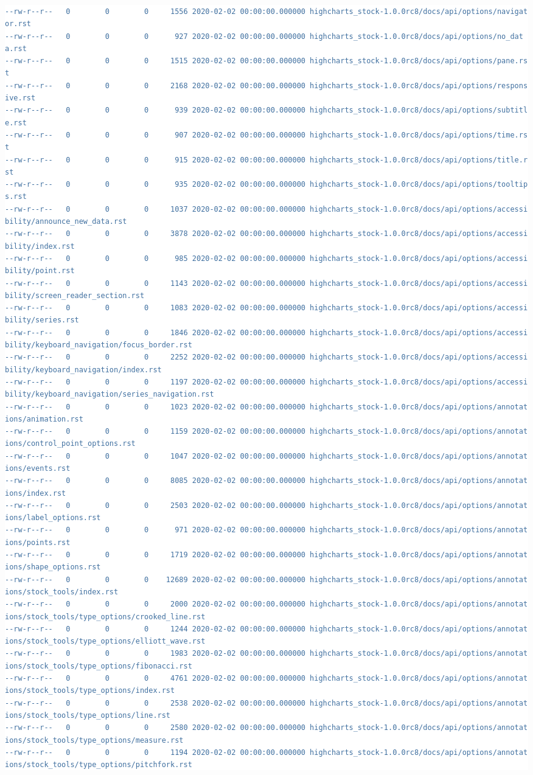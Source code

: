 ```diff
--rw-r--r--   0        0        0     1556 2020-02-02 00:00:00.000000 highcharts_stock-1.0.0rc8/docs/api/options/navigator.rst
--rw-r--r--   0        0        0      927 2020-02-02 00:00:00.000000 highcharts_stock-1.0.0rc8/docs/api/options/no_data.rst
--rw-r--r--   0        0        0     1515 2020-02-02 00:00:00.000000 highcharts_stock-1.0.0rc8/docs/api/options/pane.rst
--rw-r--r--   0        0        0     2168 2020-02-02 00:00:00.000000 highcharts_stock-1.0.0rc8/docs/api/options/responsive.rst
--rw-r--r--   0        0        0      939 2020-02-02 00:00:00.000000 highcharts_stock-1.0.0rc8/docs/api/options/subtitle.rst
--rw-r--r--   0        0        0      907 2020-02-02 00:00:00.000000 highcharts_stock-1.0.0rc8/docs/api/options/time.rst
--rw-r--r--   0        0        0      915 2020-02-02 00:00:00.000000 highcharts_stock-1.0.0rc8/docs/api/options/title.rst
--rw-r--r--   0        0        0      935 2020-02-02 00:00:00.000000 highcharts_stock-1.0.0rc8/docs/api/options/tooltips.rst
--rw-r--r--   0        0        0     1037 2020-02-02 00:00:00.000000 highcharts_stock-1.0.0rc8/docs/api/options/accessibility/announce_new_data.rst
--rw-r--r--   0        0        0     3878 2020-02-02 00:00:00.000000 highcharts_stock-1.0.0rc8/docs/api/options/accessibility/index.rst
--rw-r--r--   0        0        0      985 2020-02-02 00:00:00.000000 highcharts_stock-1.0.0rc8/docs/api/options/accessibility/point.rst
--rw-r--r--   0        0        0     1143 2020-02-02 00:00:00.000000 highcharts_stock-1.0.0rc8/docs/api/options/accessibility/screen_reader_section.rst
--rw-r--r--   0        0        0     1083 2020-02-02 00:00:00.000000 highcharts_stock-1.0.0rc8/docs/api/options/accessibility/series.rst
--rw-r--r--   0        0        0     1846 2020-02-02 00:00:00.000000 highcharts_stock-1.0.0rc8/docs/api/options/accessibility/keyboard_navigation/focus_border.rst
--rw-r--r--   0        0        0     2252 2020-02-02 00:00:00.000000 highcharts_stock-1.0.0rc8/docs/api/options/accessibility/keyboard_navigation/index.rst
--rw-r--r--   0        0        0     1197 2020-02-02 00:00:00.000000 highcharts_stock-1.0.0rc8/docs/api/options/accessibility/keyboard_navigation/series_navigation.rst
--rw-r--r--   0        0        0     1023 2020-02-02 00:00:00.000000 highcharts_stock-1.0.0rc8/docs/api/options/annotations/animation.rst
--rw-r--r--   0        0        0     1159 2020-02-02 00:00:00.000000 highcharts_stock-1.0.0rc8/docs/api/options/annotations/control_point_options.rst
--rw-r--r--   0        0        0     1047 2020-02-02 00:00:00.000000 highcharts_stock-1.0.0rc8/docs/api/options/annotations/events.rst
--rw-r--r--   0        0        0     8085 2020-02-02 00:00:00.000000 highcharts_stock-1.0.0rc8/docs/api/options/annotations/index.rst
--rw-r--r--   0        0        0     2503 2020-02-02 00:00:00.000000 highcharts_stock-1.0.0rc8/docs/api/options/annotations/label_options.rst
--rw-r--r--   0        0        0      971 2020-02-02 00:00:00.000000 highcharts_stock-1.0.0rc8/docs/api/options/annotations/points.rst
--rw-r--r--   0        0        0     1719 2020-02-02 00:00:00.000000 highcharts_stock-1.0.0rc8/docs/api/options/annotations/shape_options.rst
--rw-r--r--   0        0        0    12689 2020-02-02 00:00:00.000000 highcharts_stock-1.0.0rc8/docs/api/options/annotations/stock_tools/index.rst
--rw-r--r--   0        0        0     2000 2020-02-02 00:00:00.000000 highcharts_stock-1.0.0rc8/docs/api/options/annotations/stock_tools/type_options/crooked_line.rst
--rw-r--r--   0        0        0     1244 2020-02-02 00:00:00.000000 highcharts_stock-1.0.0rc8/docs/api/options/annotations/stock_tools/type_options/elliott_wave.rst
--rw-r--r--   0        0        0     1983 2020-02-02 00:00:00.000000 highcharts_stock-1.0.0rc8/docs/api/options/annotations/stock_tools/type_options/fibonacci.rst
--rw-r--r--   0        0        0     4761 2020-02-02 00:00:00.000000 highcharts_stock-1.0.0rc8/docs/api/options/annotations/stock_tools/type_options/index.rst
--rw-r--r--   0        0        0     2538 2020-02-02 00:00:00.000000 highcharts_stock-1.0.0rc8/docs/api/options/annotations/stock_tools/type_options/line.rst
--rw-r--r--   0        0        0     2580 2020-02-02 00:00:00.000000 highcharts_stock-1.0.0rc8/docs/api/options/annotations/stock_tools/type_options/measure.rst
--rw-r--r--   0        0        0     1194 2020-02-02 00:00:00.000000 highcharts_stock-1.0.0rc8/docs/api/options/annotations/stock_tools/type_options/pitchfork.rst
```
